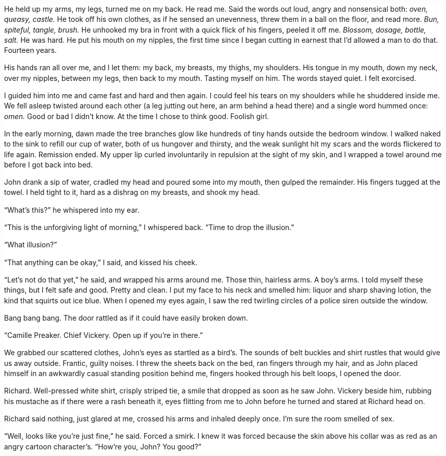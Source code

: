 He held up my arms, my legs, turned me on my back. He read me. Said the words out loud, angry and nonsensical both: _oven, queasy, castle._ He took off his own clothes, as if he sensed an unevenness, threw them in a ball on the floor, and read more. _Bun, spiteful, tangle, brush._ He unhooked my bra in front with a quick flick of his fingers, peeled it off me. _Blossom, dosage, bottle, salt._ He was hard. He put his mouth on my nipples, the first time since I began cutting in earnest that I’d allowed a man to do that. Fourteen years.

His hands ran all over me, and I let them: my back, my breasts, my thighs, my shoulders. His tongue in my mouth, down my neck, over my nipples, between my legs, then back to my mouth. Tasting myself on him. The words stayed quiet. I felt exorcised.

I guided him into me and came fast and hard and then again. I could feel his tears on my shoulders while he shuddered inside me. We fell asleep twisted around each other (a leg jutting out here, an arm behind a head there) and a single word hummed once: _omen._ Good or bad I didn’t know. At the time I chose to think good. Foolish girl.

In the early morning, dawn made the tree branches glow like hundreds of tiny hands outside the bedroom window. I walked naked to the sink to refill our cup of water, both of us hungover and thirsty, and the weak sunlight hit my scars and the words flickered to life again. Remission ended. My upper lip curled involuntarily in repulsion at the sight of my skin, and I wrapped a towel around me before I got back into bed.

John drank a sip of water, cradled my head and poured some into my mouth, then gulped the remainder. His fingers tugged at the towel. I held tight to it, hard as a dishrag on my breasts, and shook my head.

“What’s this?” he whispered into my ear.

“This is the unforgiving light of morning,” I whispered back. “Time to drop the illusion.”

“What illusion?”

“That anything can be okay,” I said, and kissed his cheek.

“Let’s not do that yet,” he said, and wrapped his arms around me. Those thin, hairless arms. A boy’s arms. I told myself these things, but I felt safe and good. Pretty and clean. I put my face to his neck and smelled him: liquor and sharp shaving lotion, the kind that squirts out ice blue. When I opened my eyes again, I saw the red twirling circles of a police siren outside the window.

Bang bang bang. The door rattled as if it could have easily broken down.

“Camille Preaker. Chief Vickery. Open up if you’re in there.”

We grabbed our scattered clothes, John’s eyes as startled as a bird’s. The sounds of belt buckles and shirt rustles that would give us away outside. Frantic, guilty noises. I threw the sheets back on the bed, ran fingers through my hair, and as John placed himself in an awkwardly casual standing position behind me, fingers hooked through his belt loops, I opened the door.

Richard. Well-pressed white shirt, crisply striped tie, a smile that dropped as soon as he saw John. Vickery beside him, rubbing his mustache as if there were a rash beneath it, eyes flitting from me to John before he turned and stared at Richard head on.

Richard said nothing, just glared at me, crossed his arms and inhaled deeply once. I’m sure the room smelled of sex.

“Well, looks like you’re just fine,” he said. Forced a smirk. I knew it was forced because the skin above his collar was as red as an angry cartoon character’s. “How’re you, John? You good?”
